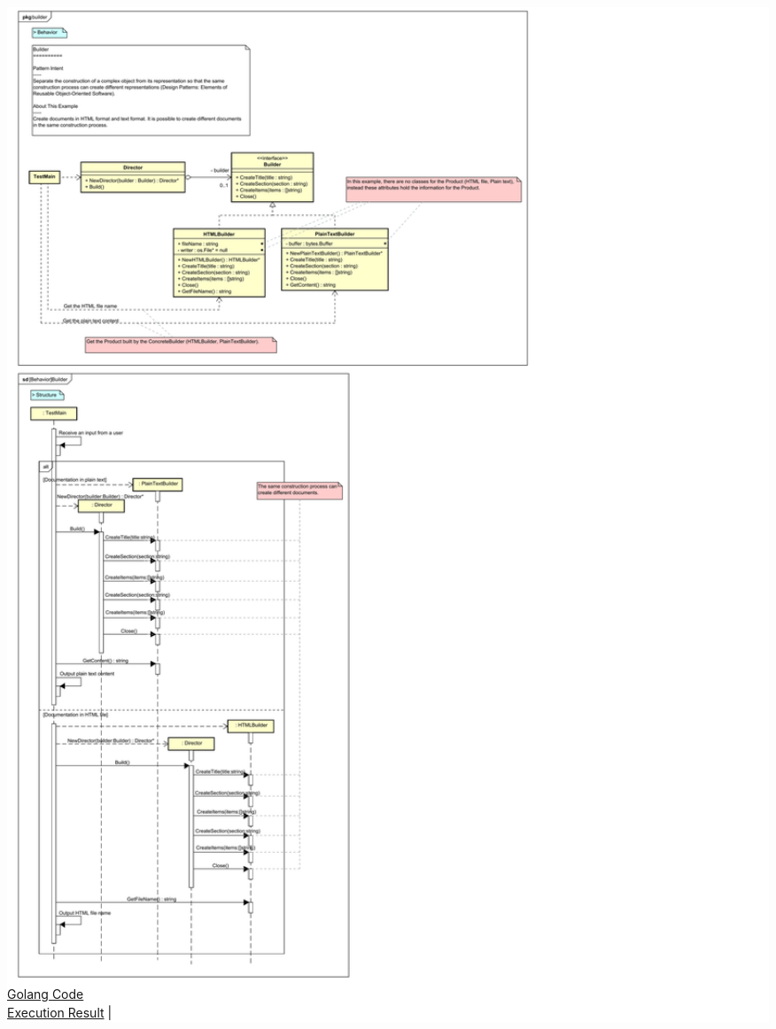 <a href="https://htmlpreview.github.io/?https://github.com/takaakit/uml-diagram-for-golang-design-pattern-examples/blob/master/creationalpatterns/builder/diagram_map.html"><img src="./creationalpatterns/builder/diagram_map.svg" width="600"></a><br><a href="https://github.com/takaakit/design-pattern-examples-in-golang/tree/master/creationalpatterns/builder">Golang Code</a><br><a href="./creationalpatterns/builder/execution_result.png">Execution Result</a> |